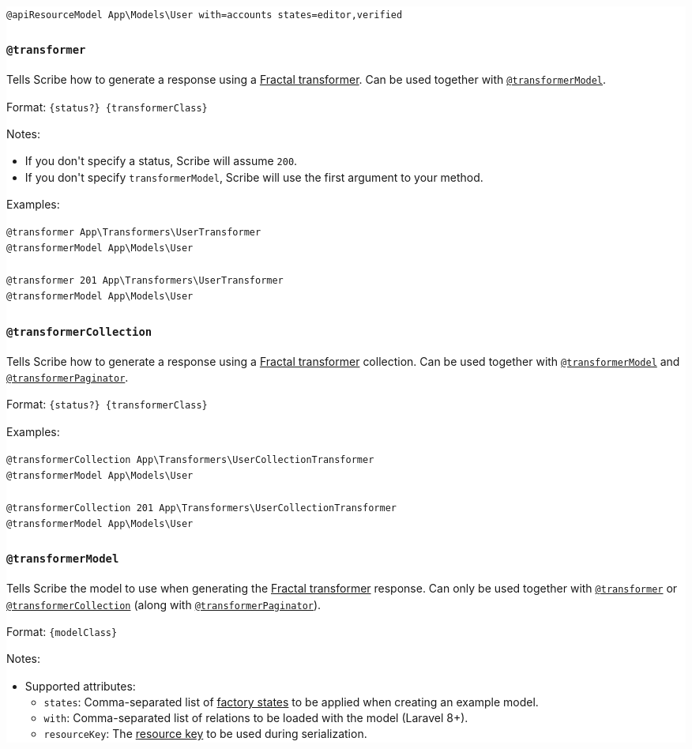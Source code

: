 ```
@apiResourceModel App\Models\User with=accounts states=editor,verified
```


### `@transformer`
Tells Scribe how to generate a response using a [Fractal transformer](https://fractal.thephpleague.com/transformers/). Can be used together with [`@transformerModel`](#transformermodel).

Format: `{status?} {transformerClass}`

Notes:
- If you don't specify a status, Scribe will assume `200`.
- If you don't specify `transformerModel`, Scribe will use the first argument to your method.

Examples:

```
@transformer App\Transformers\UserTransformer
@transformerModel App\Models\User

@transformer 201 App\Transformers\UserTransformer
@transformerModel App\Models\User
```

### `@transformerCollection`

Tells Scribe how to generate a response using a [Fractal transformer](https://fractal.thephpleague.com/transformers/) collection. Can be used together with [`@transformerModel`](#transformermodel) and [`@transformerPaginator`](#transformerpaginator).

Format: `{status?} {transformerClass}`

Examples:

```
@transformerCollection App\Transformers\UserCollectionTransformer
@transformerModel App\Models\User

@transformerCollection 201 App\Transformers\UserCollectionTransformer
@transformerModel App\Models\User
```


### `@transformerModel`

Tells Scribe the model to use when generating the [Fractal transformer](https://fractal.thephpleague.com/transformers/) response. Can only be used together with [`@transformer`](#transformer) or [`@transformerCollection`](#transformercollection) (along with [`@transformerPaginator`](#transformerpaginator)).

Format: `{modelClass}`

Notes:
- Supported attributes:
    - `states`: Comma-separated list of [factory states](https://laravel.com/docs/database-testing#applying-states) to be applied when creating an example model.
    - `with`: Comma-separated list of relations to be loaded with the model (Laravel 8+).
    - `resourceKey`: The [resource key](https://fractal.thephpleague.com/serializers/) to be used during serialization.
